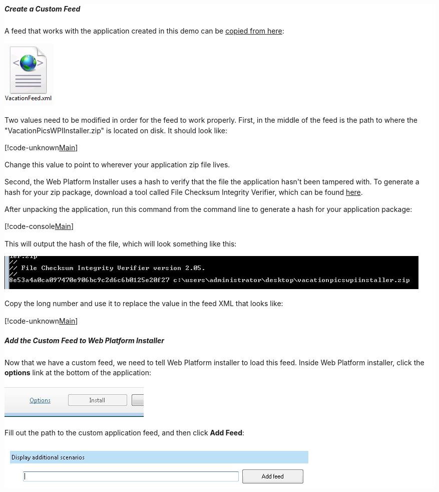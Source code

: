 ##### Create a Custom Feed

A feed that works with the application created in this demo can be [copied from here](web-deploy-parameterization.md#VacationFeed.xml):

[![](web-deploy-parameterization/_static/image49.png)](web-deploy-parameterization.md#VacationFeed.xml)

Two values need to be modified in order for the feed to work properly. First, in the middle of the feed is the path to where the "VacationPicsWPIInstaller.zip" is located on disk. It should look like:

[!code-unknown[Main](web-deploy-parameterization/samples/sample-127169-6.unknown)]

Change this value to point to wherever your application zip file lives.

Second, the Web Platform Installer uses a hash to verify that the file the application hasn't been tampered with. To generate a hash for your zip package, download a tool called File Checksum Integrity Verifier, which can be found [here](https://download.microsoft.com/download/c/f/4/cf454ae0-a4bb-4123-8333-a1b6737712f7/windows-kb841290-x86-enu.exe).

After unpacking the application, run this command from the command line to generate a hash for your application package:

[!code-console[Main](web-deploy-parameterization/samples/sample7.cmd)]

This will output the hash of the file, which will look something like this:

![](web-deploy-parameterization/_static/image51.png)

Copy the long number and use it to replace the value in the feed XML that looks like:

[!code-unknown[Main](web-deploy-parameterization/samples/sample-127169-8.unknown)]

##### Add the Custom Feed to Web Platform Installer

Now that we have a custom feed, we need to tell Web Platform installer to load this feed. Inside Web Platform installer, click the **options** link at the bottom of the application:

![](web-deploy-parameterization/_static/image53.png)

Fill out the path to the custom application feed, and then click **Add Feed**:

[![](web-deploy-parameterization/_static/image57.png)](web-deploy-parameterization/_static/image55.png)

